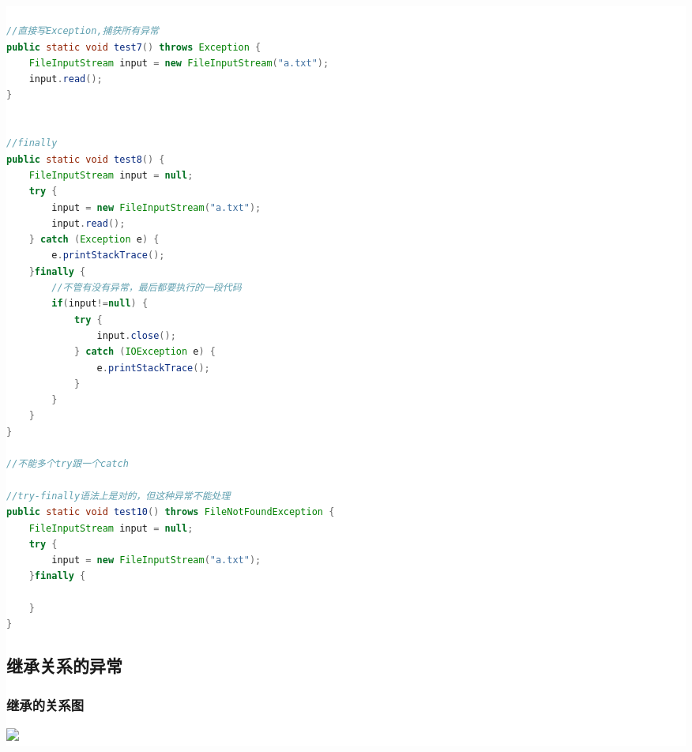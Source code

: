 ```java

//直接写Exception,捕获所有异常
public static void test7() throws Exception {
    FileInputStream input = new FileInputStream("a.txt");
    input.read();
}


//finally
public static void test8() {
    FileInputStream input = null;
    try {
        input = new FileInputStream("a.txt");
        input.read();
    } catch (Exception e) {
        e.printStackTrace();
    }finally {
        //不管有没有异常，最后都要执行的一段代码
        if(input!=null) {
            try {
                input.close();
            } catch (IOException e) {
                e.printStackTrace();
            }
        }
    }
}

//不能多个try跟一个catch

//try-finally语法上是对的，但这种异常不能处理
public static void test10() throws FileNotFoundException {
    FileInputStream input = null;
    try {
        input = new FileInputStream("a.txt");
    }finally {

    }
}

```



## 继承关系的异常



### 继承的关系图

![](https://note.youdao.com/yws/api/personal/file/68F59536ACC34F97A5CB827818648821?method=download&shareKey=4e1ff551f8dd94d1a5ff9fb812e6a489)

